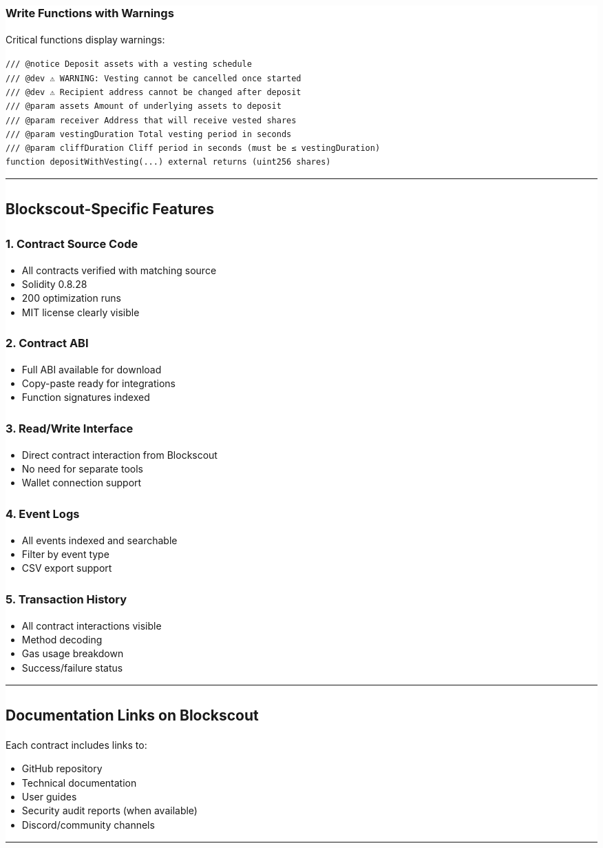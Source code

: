 ### Write Functions with Warnings
Critical functions display warnings:

```solidity
/// @notice Deposit assets with a vesting schedule
/// @dev ⚠️ WARNING: Vesting cannot be cancelled once started
/// @dev ⚠️ Recipient address cannot be changed after deposit
/// @param assets Amount of underlying assets to deposit
/// @param receiver Address that will receive vested shares
/// @param vestingDuration Total vesting period in seconds
/// @param cliffDuration Cliff period in seconds (must be ≤ vestingDuration)
function depositWithVesting(...) external returns (uint256 shares)
```

---

## Blockscout-Specific Features

### 1. **Contract Source Code**
- All contracts verified with matching source
- Solidity 0.8.28
- 200 optimization runs
- MIT license clearly visible

### 2. **Contract ABI**
- Full ABI available for download
- Copy-paste ready for integrations
- Function signatures indexed

### 3. **Read/Write Interface**
- Direct contract interaction from Blockscout
- No need for separate tools
- Wallet connection support

### 4. **Event Logs**
- All events indexed and searchable
- Filter by event type
- CSV export support

### 5. **Transaction History**
- All contract interactions visible
- Method decoding
- Gas usage breakdown
- Success/failure status

---

## Documentation Links on Blockscout

Each contract includes links to:
- GitHub repository
- Technical documentation
- User guides
- Security audit reports (when available)
- Discord/community channels

---